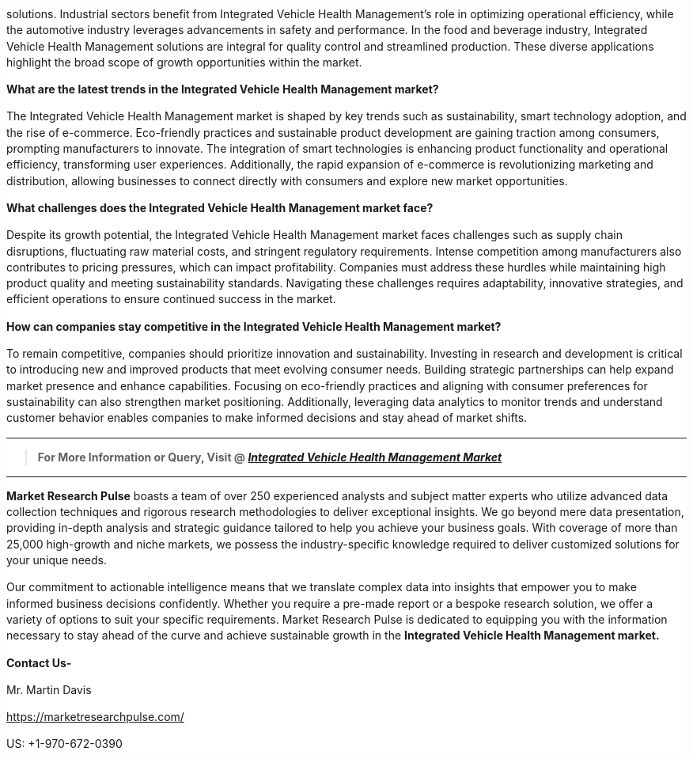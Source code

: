 solutions. Industrial sectors benefit from Integrated Vehicle Health Management&rsquo;s role in optimizing operational efficiency, while the automotive industry leverages advancements in safety and performance. In the food and beverage industry, Integrated Vehicle Health Management solutions are integral for quality control and streamlined production. These diverse applications highlight the broad scope of growth opportunities within the market.</p><p><strong>What are the latest trends in the Integrated Vehicle Health Management market?</strong></p><p>The Integrated Vehicle Health Management market is shaped by key trends such as sustainability, smart technology adoption, and the rise of e-commerce. Eco-friendly practices and sustainable product development are gaining traction among consumers, prompting manufacturers to innovate. The integration of smart technologies is enhancing product functionality and operational efficiency, transforming user experiences. Additionally, the rapid expansion of e-commerce is revolutionizing marketing and distribution, allowing businesses to connect directly with consumers and explore new market opportunities.</p><p><strong>What challenges does the Integrated Vehicle Health Management market face?</strong></p><p>Despite its growth potential, the Integrated Vehicle Health Management market faces challenges such as supply chain disruptions, fluctuating raw material costs, and stringent regulatory requirements. Intense competition among manufacturers also contributes to pricing pressures, which can impact profitability. Companies must address these hurdles while maintaining high product quality and meeting sustainability standards. Navigating these challenges requires adaptability, innovative strategies, and efficient operations to ensure continued success in the market.</p><p><strong>How can companies stay competitive in the Integrated Vehicle Health Management market?</strong></p><p>To remain competitive, companies should prioritize innovation and sustainability. Investing in research and development is critical to introducing new and improved products that meet evolving consumer needs. Building strategic partnerships can help expand market presence and enhance capabilities. Focusing on eco-friendly practices and aligning with consumer preferences for sustainability can also strengthen market positioning. Additionally, leveraging data analytics to monitor trends and understand customer behavior enables companies to make informed decisions and stay ahead of market shifts.</p><hr /><blockquote><p><strong>For More Information or Query, Visit @&nbsp;<em><a href="https://marketresearchpulse.com/report/88071/integrated-vehicle-health-management-market?utm_source=Linkedin&utm_medium=028">Integrated Vehicle Health Management Market</a></em></strong></p></blockquote><hr /><p><strong>Market Research Pulse</strong> boasts a team of over 250 experienced analysts and subject matter experts who utilize advanced data collection techniques and rigorous research methodologies to deliver exceptional insights. We go beyond mere data presentation, providing in-depth analysis and strategic guidance tailored to help you achieve your business goals. With coverage of more than 25,000 high-growth and niche markets, we possess the industry-specific knowledge required to deliver customized solutions for your unique needs.</p><p>Our commitment to actionable intelligence means that we translate complex data into insights that empower you to make informed business decisions confidently. Whether you require a pre-made report or a bespoke research solution, we offer a variety of options to suit your specific requirements. Market Research Pulse is dedicated to equipping you with the information necessary to stay ahead of the curve and achieve sustainable growth in the <strong>Integrated Vehicle Health Management market.</strong></p><p><strong>Contact Us-</strong></p><p>Mr. Martin Davis</p><p>https://marketresearchpulse.com/</p><p>US: +1-970-672-0390</p>
